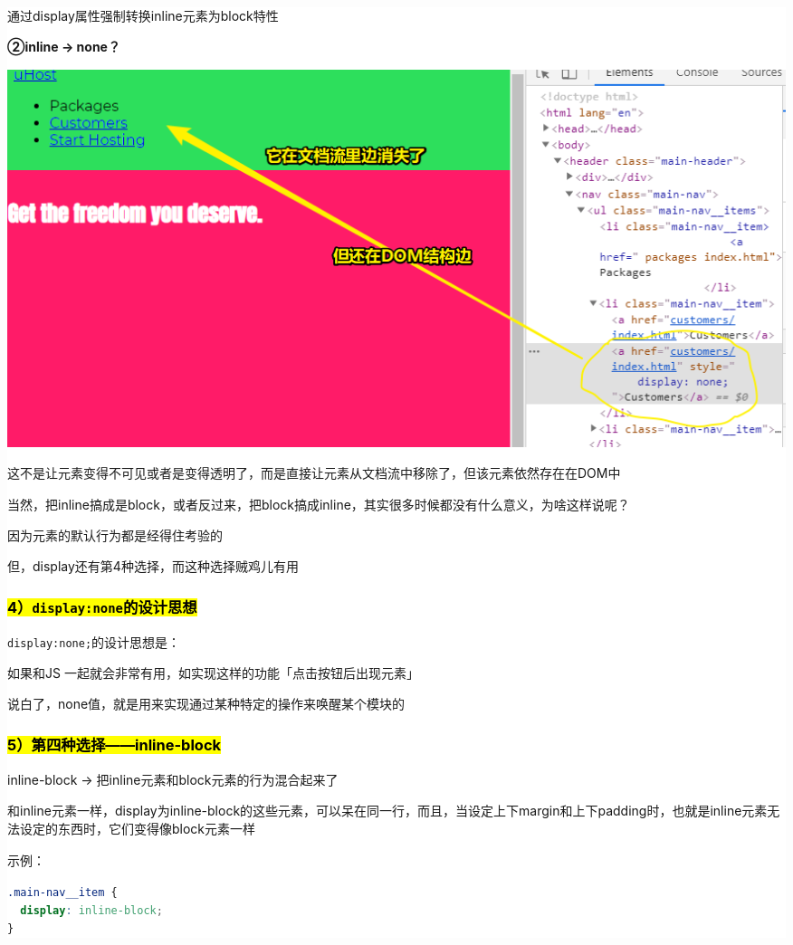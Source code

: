 通过display属性强制转换inline元素为block特性

**②inline -> none？**

![inline to none](assets/img/2020-02-13-17-24-50.png)

这不是让元素变得不可见或者是变得透明了，而是直接让元素从文档流中移除了，但该元素依然存在在DOM中

当然，把inline搞成是block，或者反过来，把block搞成inline，其实很多时候都没有什么意义，为啥这样说呢？

因为元素的默认行为都是经得住考验的

但，display还有第4种选择，而这种选择贼鸡儿有用

### <mark>4）`display:none`的设计思想</mark>

`display:none;`的设计思想是：

如果和JS 一起就会非常有用，如实现这样的功能「点击按钮后出现元素」

说白了，none值，就是用来实现通过某种特定的操作来唤醒某个模块的

### <mark>5）第四种选择——inline-block</mark>

inline-block -> 把inline元素和block元素的行为混合起来了

和inline元素一样，display为inline-block的这些元素，可以呆在同一行，而且，当设定上下margin和上下padding时，也就是inline元素无法设定的东西时，它们变得像block元素一样

示例：

``` css
.main-nav__item {
  display: inline-block;
}
```
